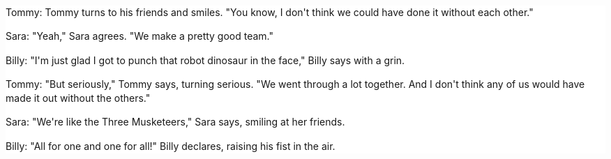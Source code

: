 Tommy: Tommy turns to his friends and smiles. "You know, I don't think we could have done it without each other."

Sara: "Yeah," Sara agrees. "We make a pretty good team."

Billy: "I'm just glad I got to punch that robot dinosaur in the face," Billy says with a grin.

Tommy: "But seriously," Tommy says, turning serious. "We went through a lot together. And I don't think any of us would
have made it out without the others."

Sara: "We're like the Three Musketeers," Sara says, smiling at her friends.

Billy: "All for one and one for all!" Billy declares, raising his fist in the air.
